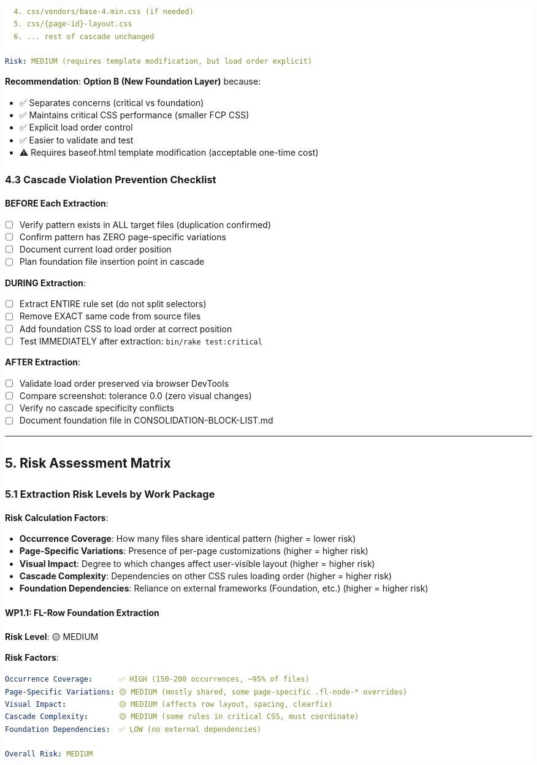 ```yaml
  4. css/vendors/base-4.min.css (if needed)
  5. css/{page-id}-layout.css
  6. ... rest of cascade unchanged

Risk: MEDIUM (requires template modification, but load order explicit)
```

**Recommendation**: **Option B (New Foundation Layer)** because:
- ✅ Separates concerns (critical vs foundation)
- ✅ Maintains critical CSS performance (smaller FCP CSS)
- ✅ Explicit load order control
- ✅ Easier to validate and test
- ⚠️ Requires baseof.html template modification (acceptable one-time cost)

### 4.3 Cascade Violation Prevention Checklist

**BEFORE Each Extraction**:
- [ ] Verify pattern exists in ALL target files (duplication confirmed)
- [ ] Confirm pattern has ZERO page-specific variations
- [ ] Document current load order position
- [ ] Plan foundation file insertion point in cascade

**DURING Extraction**:
- [ ] Extract ENTIRE rule set (do not split selectors)
- [ ] Remove EXACT same code from source files
- [ ] Add foundation CSS to load order at correct position
- [ ] Test IMMEDIATELY after extraction: `bin/rake test:critical`

**AFTER Extraction**:
- [ ] Validate load order preserved via browser DevTools
- [ ] Compare screenshot: tolerance 0.0 (zero visual changes)
- [ ] Verify no cascade specificity conflicts
- [ ] Document foundation file in CONSOLIDATION-BLOCK-LIST.md

---

## 5. Risk Assessment Matrix

### 5.1 Extraction Risk Levels by Work Package

**Risk Calculation Factors**:
- **Occurrence Coverage**: How many files share identical pattern (higher = lower risk)
- **Page-Specific Variations**: Presence of per-page customizations (higher = higher risk)
- **Visual Impact**: Degree to which changes affect user-visible layout (higher = higher risk)
- **Cascade Complexity**: Dependencies on other CSS rules loading order (higher = higher risk)
- **Foundation Dependencies**: Reliance on external frameworks (Foundation, etc.) (higher = higher risk)

#### WP1.1: FL-Row Foundation Extraction

**Risk Level**: 🟡 MEDIUM

**Risk Factors**:
```yaml
Occurrence Coverage:      ✅ HIGH (150-200 occurrences, ~95% of files)
Page-Specific Variations: 🟡 MEDIUM (mostly shared, some page-specific .fl-node-* overrides)
Visual Impact:            🟡 MEDIUM (affects row layout, spacing, clearfix)
Cascade Complexity:       🟡 MEDIUM (some rules in critical CSS, must coordinate)
Foundation Dependencies:  ✅ LOW (no external dependencies)

Overall Risk: MEDIUM
```
